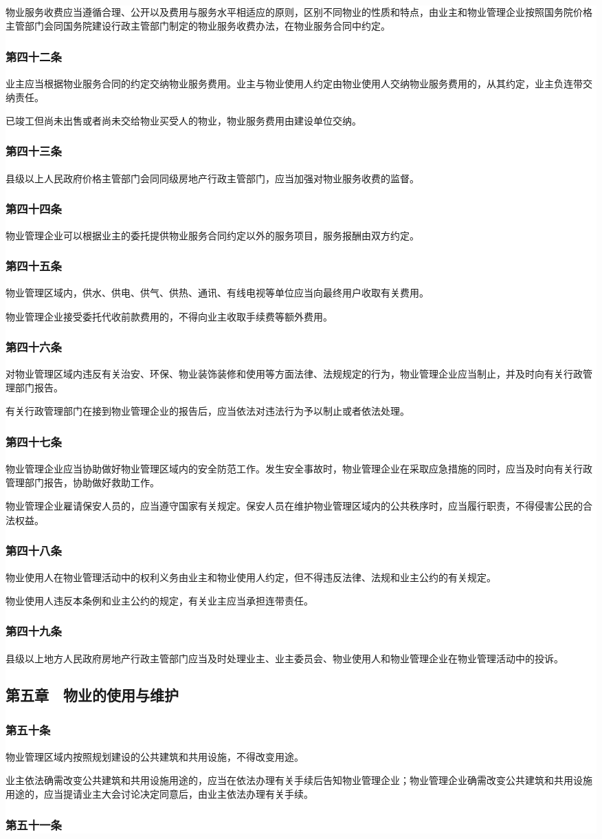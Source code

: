 物业服务收费应当遵循合理、公开以及费用与服务水平相适应的原则，区别不同物业的性质和特点，由业主和物业管理企业按照国务院价格主管部门会同国务院建设行政主管部门制定的物业服务收费办法，在物业服务合同中约定。

### 第四十二条

业主应当根据物业服务合同的约定交纳物业服务费用。业主与物业使用人约定由物业使用人交纳物业服务费用的，从其约定，业主负连带交纳责任。

已竣工但尚未出售或者尚未交给物业买受人的物业，物业服务费用由建设单位交纳。

### 第四十三条

县级以上人民政府价格主管部门会同同级房地产行政主管部门，应当加强对物业服务收费的监督。

### 第四十四条

物业管理企业可以根据业主的委托提供物业服务合同约定以外的服务项目，服务报酬由双方约定。

### 第四十五条

物业管理区域内，供水、供电、供气、供热、通讯、有线电视等单位应当向最终用户收取有关费用。

物业管理企业接受委托代收前款费用的，不得向业主收取手续费等额外费用。

### 第四十六条

对物业管理区域内违反有关治安、环保、物业装饰装修和使用等方面法律、法规规定的行为，物业管理企业应当制止，并及时向有关行政管理部门报告。

有关行政管理部门在接到物业管理企业的报告后，应当依法对违法行为予以制止或者依法处理。

### 第四十七条

物业管理企业应当协助做好物业管理区域内的安全防范工作。发生安全事故时，物业管理企业在采取应急措施的同时，应当及时向有关行政管理部门报告，协助做好救助工作。

物业管理企业雇请保安人员的，应当遵守国家有关规定。保安人员在维护物业管理区域内的公共秩序时，应当履行职责，不得侵害公民的合法权益。

### 第四十八条

物业使用人在物业管理活动中的权利义务由业主和物业使用人约定，但不得违反法律、法规和业主公约的有关规定。

物业使用人违反本条例和业主公约的规定，有关业主应当承担连带责任。

### 第四十九条

县级以上地方人民政府房地产行政主管部门应当及时处理业主、业主委员会、物业使用人和物业管理企业在物业管理活动中的投诉。

## 第五章　物业的使用与维护

### 第五十条

物业管理区域内按照规划建设的公共建筑和共用设施，不得改变用途。

业主依法确需改变公共建筑和共用设施用途的，应当在依法办理有关手续后告知物业管理企业；物业管理企业确需改变公共建筑和共用设施用途的，应当提请业主大会讨论决定同意后，由业主依法办理有关手续。

### 第五十一条

